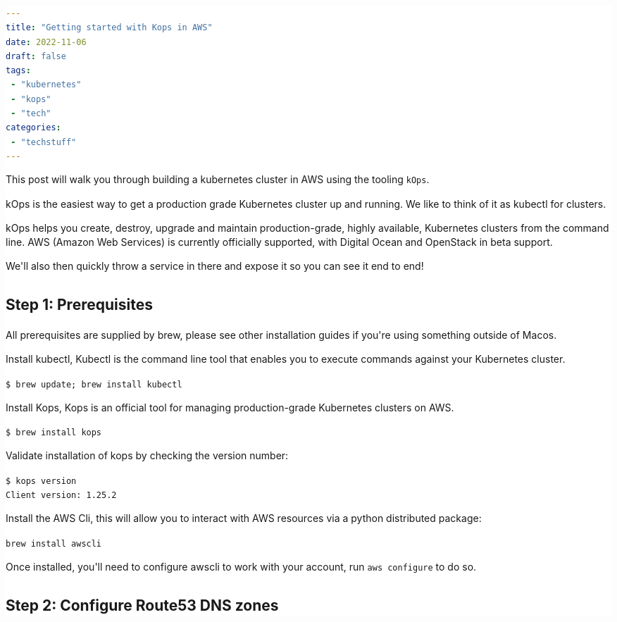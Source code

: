 ```yaml
---
title: "Getting started with Kops in AWS"
date: 2022-11-06
draft: false
tags:
 - "kubernetes"
 - "kops"
 - "tech"
categories:
 - "techstuff"
---
```


This post will walk you through building a kubernetes cluster in AWS using the tooling `kOps`. 

kOps is the easiest way to get a production grade Kubernetes cluster up and running. We like to think of it as kubectl for clusters.

kOps helps you create, destroy, upgrade and maintain production-grade, highly available, Kubernetes clusters from the command line. AWS (Amazon Web Services) is currently officially supported, with Digital Ocean and OpenStack in beta support.

We'll also then quickly throw a service in there and expose it so you can see it end to end!

## Step 1: Prerequisites

All prerequisites are supplied by brew, please see other installation guides if you're using something outside of Macos.

Install kubectl, Kubectl is the command line tool that enables you to execute commands against your Kubernetes cluster. 
```console
$ brew update; brew install kubectl
```

Install Kops, Kops is an official tool for managing production-grade Kubernetes clusters on AWS. 
```console
$ brew install kops
```

Validate installation of kops by checking the version number:
```console
$ kops version                 
Client version: 1.25.2
```

Install the AWS Cli, this will allow you to interact with AWS resources via a python distributed package:
```console
brew install awscli
```

Once installed, you'll need to configure awscli to work with your account, run `aws configure` to do so.

## Step 2: Configure Route53 DNS zones
